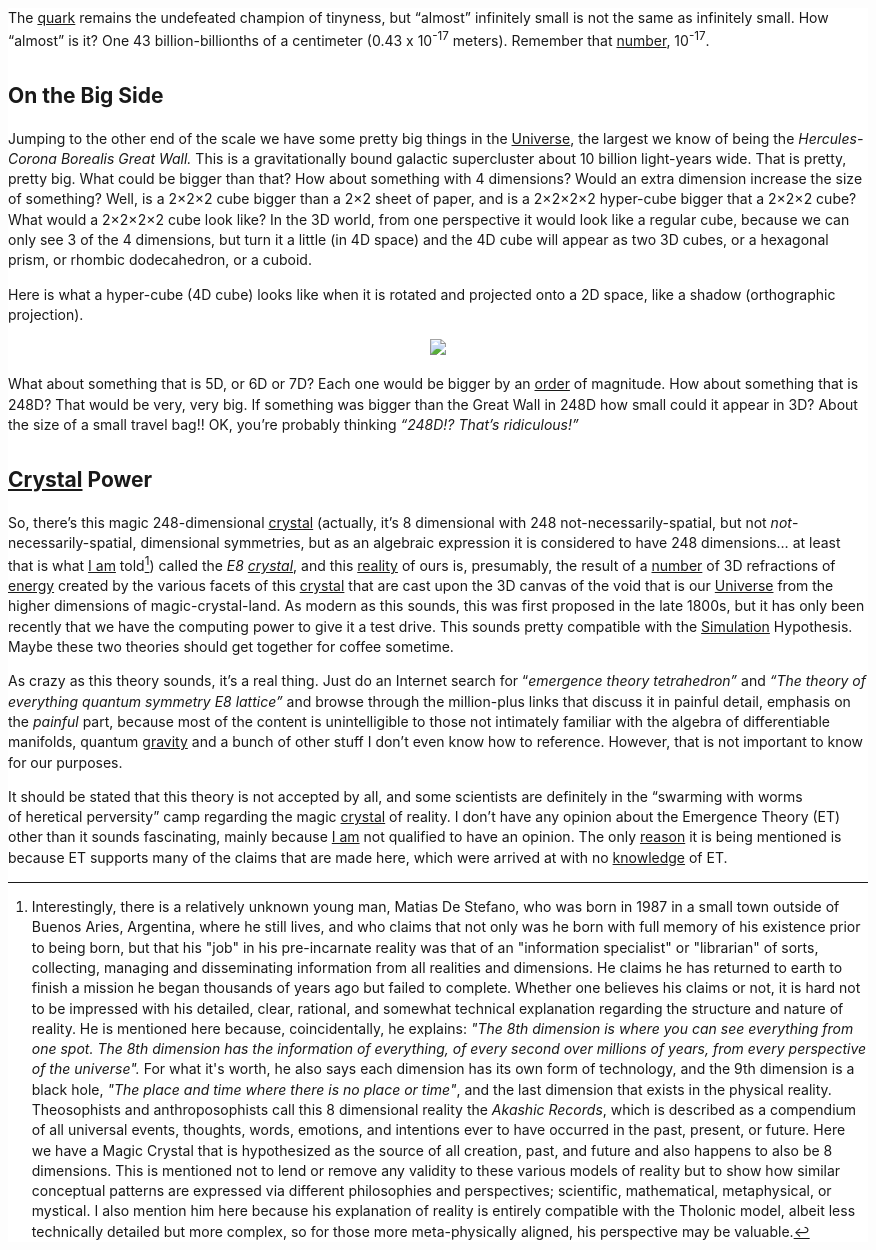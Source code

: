 The <u>quark</u> remains the undefeated champion of tinyness, but “almost” infinitely small is not the same as infinitely small.  How “almost” is it? One 43 billion-billionths of a centimeter (0.43 x 10<sup>-17</sup> meters).  Remember that <u>number</u>, 10<sup>-17</sup>.

## On the Big Side

Jumping to the other end of the scale we have some pretty big things in the <u>Universe</u>, the largest we know of being the *Hercules-Corona Borealis Great Wall.* This is a gravitationally bound galactic supercluster about 10 billion light-years wide.  That is pretty, pretty big.  What could be bigger than that? How about something with 4 dimensions? Would an extra dimension increase the size of something? Well, is a 2&times;2&times;2 cube bigger than a 2&times;2 sheet of paper, and is a 2&times;2&times;2&times;2 hyper-cube bigger that a 2&times;2&times;2 cube? What would a 2&times;2&times;2&times;2 cube look like? In the 3D world, from one perspective it would look like a regular cube, because we can only see 3 of the 4 dimensions, but turn it a little (in 4D space) and the 4D cube will appear as two 3D cubes, or a hexagonal prism, or rhombic dodecahedron, or a cuboid.

Here is what a hyper-cube (4D cube) looks like when it is rotated and projected onto a 2D space, like a shadow (orthographic projection).

<center><img src='../Images/037-hypercubeisos.png' style='width:100%'/></center>

What about something that is 5D, or 6D or 7D? Each one would be bigger by an <u>order</u> of magnitude.  How about something that is 248D? That would be very, very big.  If something was bigger than the Great Wall in 248D how small could it appear in 3D? About the size of a small travel bag!! OK, you’re probably thinking *“248D!? That’s ridiculous!”*

## <u>Crystal</u> Power

So, there’s this magic 248-dimensional <u>crystal</u> (actually, it’s 8 dimensional with 248 not-necessarily-spatial, but not *not*-necessarily-spatial, dimensional symmetries, but as an algebraic expression it is considered to have 248 dimensions&hellip; at least that is what <u>I am</u> told[^320]) called the *E8 <u>crystal</u>*, and this <u>reality</u> of ours is, presumably, the result of a <u>number</u> of 3D refractions of <u>energy</u> created by the various facets of this <u>crystal</u> that are cast upon the 3D canvas of the void that is our <u>Universe</u> from the higher dimensions of magic-crystal-land.  As modern as this sounds, this was first proposed in the late 1800s, but it has only been recently that we have the computing power to give it a test drive.  This sounds pretty compatible with the <u>Simulation</u> Hypothesis.  Maybe these two theories should get together for coffee sometime.

[^320]: Interestingly, there is a relatively unknown young man, Matias De Stefano,  who was born in 1987 in a small town outside of Buenos Aries, Argentina, where he still lives, and who claims that not only was he born with full memory of his existence prior to being born, but that his "job" in his pre-incarnate reality was that of an "information specialist" or "librarian" of sorts, collecting, managing and disseminating information from all realities and dimensions.  He claims he has returned to earth to finish a mission he began thousands of years ago but failed to complete. Whether one believes his claims or not, it is hard not to be impressed with his detailed, clear, rational, and somewhat technical explanation regarding the structure and nature of reality.  He is mentioned here because, coincidentally, he explains: *"The 8th dimension is where you can see everything from one spot. The 8th dimension has the information of everything,  of every second over millions of years, from every perspective of the universe".*  For what it's worth, he also says each dimension has its own form of technology, and the 9th dimension is a black hole, *"The place and time where there is no place or time"*, and the last dimension that exists in the physical reality.  Theosophists and anthroposophists call this 8 dimensional reality the *Akashic Records*, which is described as a compendium of all universal events, thoughts, words, emotions, and intentions ever to have occurred in the past, present, or future. Here we have a Magic Crystal that is hypothesized as the source of all creation, past, and future and also happens to also be 8 dimensions.  This is mentioned not to lend or remove any validity to these various models of reality but to show how similar conceptual patterns are expressed via different philosophies and perspectives; scientific, mathematical, metaphysical, or mystical. I also mention him here because his explanation of reality is entirely compatible with the Tholonic model, albeit less technically detailed but more complex, so for those more meta-physically aligned, his perspective may be valuable.

As crazy as this theory sounds, it’s a real thing.  Just do an Internet search for “*emergence theory tetrahedron”* and *“The theory of everything quantum symmetry E8 lattice”* and browse through the million-plus links that discuss it in painful detail, emphasis on the *painful* part, because most of the content is unintelligible to those not intimately familiar with the algebra of differentiable manifolds, quantum <u>gravity</u> and a bunch of other stuff I don’t even know how to reference.  However, that is not important to know for our purposes.

It should be stated that this theory is not accepted by all, and some scientists are definitely in the “swarming with worms of heretical perversity” camp regarding the magic <u>crystal</u> of reality.  I don’t have any opinion about the Emergence Theory (ET) other than it sounds fascinating, mainly because <u>I am</u> not qualified to have an opinion.  The only <u>reason</u> it is being mentioned is because ET supports many of the claims that are made here, which were arrived at with no <u>knowledge</u> of ET.


[^52]: “**Quantum Gravity Research**”. Quantum Gravity Research, <https://www.quantumgravityresearch.org>.
[^53]: "**Emergence Theory Overview.**" Quantum Gravity Research. Accessed August 07, 2020. https://quantumgravityresearch.org/lay-person-overview.
[^54]: Smith, F. D. (n.d.). **E8 Root Vectors from 8D to 3D** - Valdosta, Georgia. <http://www.valdostamuseum.com/hamsmith/E8to4Dand3D.pdf>
[^56]: Jgmoxness. (n.d.). **Visualizing a Theory of Everything**! <http://theoryofeverything.org/theToE/tags/e8>
[^55]: What **is Reality? Emergence Theory Tries to Explain**. (2017, March 11). <http://www.deepstuff.org/what-is-reality-emergence-theory-tries-to-explain>
[^57]: Amazing description of how the E8 crystal can be defined as tetrahedrals. <https://quantumgravityresearch.org/portfolio/a-deep-link-between-3d-and-8d>
[^443]: “**T'ai-I Chin-hua Tsung-chih (Teaching of the Golden Flower of the Supreme One**)”.  Translated by Richard Wilhelm; Translated from German by Cary F. Baynes; Published by Kegan Paul, Trench and Trubner (1931); Routledge and Kegan Paul Ltd (1965); ISBN 0 7100 2095 (c); ISBN 0 7100 7485 9 (p). https://www.lifeforcebooks.com/wp-content/uploads/2018/10/SecretGoldenFlower.pdf
[^58]: **Gottfried Wilhelm Leibniz**. (n.d.). <http://www.wikiwand.com/en/Gottfried_Wilhelm_Leibniz>**, Leibniz and the I-Ching**. (n.d.). <http://www.wikiwand.com/en/Binary_number#/Leibniz_and_the_I_Ching>
[^59]: **Gottfried Leibniz**. (n.d.). Retrieved from <http://history-computer.com/Dreamers/Leibniz.html>
[^60]: Abrantes, R. (2018, November 19). **How Wolves Change Rivers** \| Ethology Institute \| Read and Watch Now. Retrieved from <https://ethology.eu/how-wolves-change-rivers>
[^61]: Grzegorz Rozenberg and Arto Salomaa. **The mathematical theory of L systems** (Academic Press, New York, 1980). ISBN 0-12-597140-0
[^62]: In that it applies the syntactic features of natural languages. This is mentioned in the book: Prusinkiewicz, Przemyslaw, et al. **The Algorithmic Beauty of Plants**. Springer, 1996. This book is also available online. The relevant chapter is http://algorithmicbotany.org/papers/abop/abop-ch1.pdf. This site in general is an excellent resource for algorithms of nature.
[^63]: Quijada, John. **A Grammar of the Ithkuil Language**. John Quijada, 2011.
[^64]: Speaks, Jeff. **“Theories of Meaning”**. Stanford Encyclopedia of Philosophy, Stanford University, 27 June 2019,<https://plato.stanford.edu/entries/meaning>
[^65]: Example of a “person” as defined by the semantic web: <http://xmlns.com/foaf/spec/#term_Person>
[^66]: McCrae, J. P. (n.d.). **The Linked Open Data Cloud**. <https://www.lod-cloud.net>
[^67]: Wang, Y., & Kosinski, M. (in press). **“Deep neural networks are more accurate than humans at detecting sexual orientation from facial images”**. Journal of Personality and Social Psychology; Newspaper article on this research: Levin, Sam. **“New AI Can Work out Whether You’re Gay or Straight from a Photograph”.** The Guardian, Guardian News and Media, 7 Sept. 2017, <http://www.theguardian.com/technology/2017/sep/07/new-artificial-intelligence-can-tell-whether-youre-gay-or-straight-from-a-photograph>
[^356]: Genesis 3.14 “And God said to Moses, ‘Ehyeh-Asher-Ehyeh,” *(‘Ehyeh-Asher-Ehyeh’ Meaning of Heb. uncertain; variously translated: “I Am That I Am”; “I Am Who I Am”; “I Will Be What I Will Be”; etc.)* ‘Thus shall you say to the Israelites, ‘Ehyeh *(“Ehyeh” meaning “I Am” or “I Will Be.”)* sent me to you.’”, <img src='../Images/quote.png' style='height:15px'/>
[^68]: “**Reciprocal Theory**” RationalWiki, <https://rationalwiki.org/wiki/Reciprocal_Theory>.
[^75]: Adam Smith, "An Inquiry into the Nature and Causes of the Wealth of Nations", 1776, London